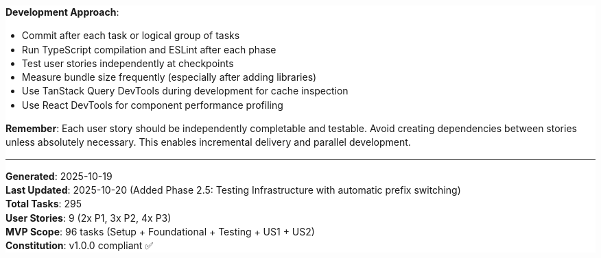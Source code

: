 **Development Approach**:
- Commit after each task or logical group of tasks
- Run TypeScript compilation and ESLint after each phase
- Test user stories independently at checkpoints
- Measure bundle size frequently (especially after adding libraries)
- Use TanStack Query DevTools during development for cache inspection
- Use React DevTools for component performance profiling

**Remember**: Each user story should be independently completable and testable. Avoid creating dependencies between stories unless absolutely necessary. This enables incremental delivery and parallel development.

---

**Generated**: 2025-10-19  
**Last Updated**: 2025-10-20 (Added Phase 2.5: Testing Infrastructure with automatic prefix switching)  
**Total Tasks**: 295  
**User Stories**: 9 (2x P1, 3x P2, 4x P3)  
**MVP Scope**: 96 tasks (Setup + Foundational + Testing + US1 + US2)  
**Constitution**: v1.0.0 compliant ✅
